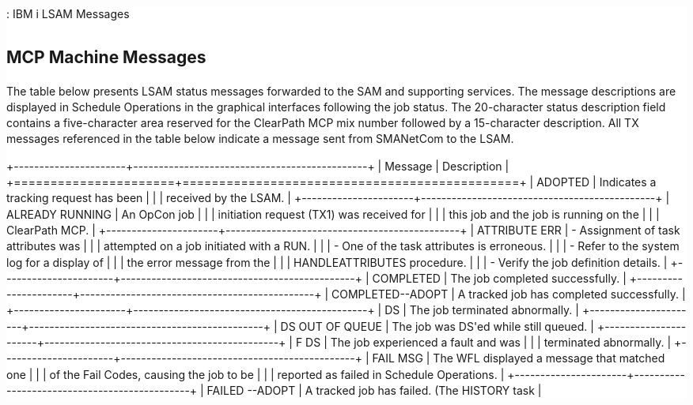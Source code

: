   : IBM i LSAM Messages

## MCP Machine Messages

The table below presents LSAM status messages forwarded to the SAM and
supporting services. The message descriptions are displayed in Schedule
Operations in the graphical interfaces following the job status. The
20-character status description field contains a five-character area
reserved for the ClearPath MCP mix number followed by a 15-character
description. All TX messages referenced in the table below indicate a
message sent from SMANetCom to the LSAM.

+----------------------+----------------------------------------------+
| Message              | Description                                  |
+======================+==============================================+
| ADOPTED              | Indicates a tracking request has been        |
|                      | received by the LSAM.                        |
+----------------------+----------------------------------------------+
| ALREADY RUNNING      | An OpCon job      |
|                      | initiation request (TX1) was received for    |
|                      | this job and the job is running on the       |
|                      | ClearPath MCP.                               |
+----------------------+----------------------------------------------+
| ATTRIBUTE ERR        | -   Assignment of task attributes was        |
|                      |     attempted on a job initiated with a RUN. |
|                      | -   One of the task attributes is erroneous. |
|                      | -   Refer to the system log for a display of |
|                      |     the error message from the               |
|                      |     HANDLEATTRIBUTES procedure.              |
|                      | -   Verify the job definition details.       |
+----------------------+----------------------------------------------+
| COMPLETED            | The job completed successfully.              |
+----------------------+----------------------------------------------+
| COMPLETED--ADOPT     | A tracked job has completed successfully.    |
+----------------------+----------------------------------------------+
| DS                   | The job terminated abnormally.               |
+----------------------+----------------------------------------------+
| DS OUT OF QUEUE      | The job was DS\'ed while still queued.       |
+----------------------+----------------------------------------------+
| F DS                 | The job experienced a fault and was          |
|                      | terminated abnormally.                       |
+----------------------+----------------------------------------------+
| FAIL MSG             | The WFL displayed a message that matched one |
|                      | of the Fail Codes, causing the job to be     |
|                      | reported as failed in Schedule Operations.   |
+----------------------+----------------------------------------------+
| FAILED --ADOPT       | A tracked job has failed. (The HISTORY task  |